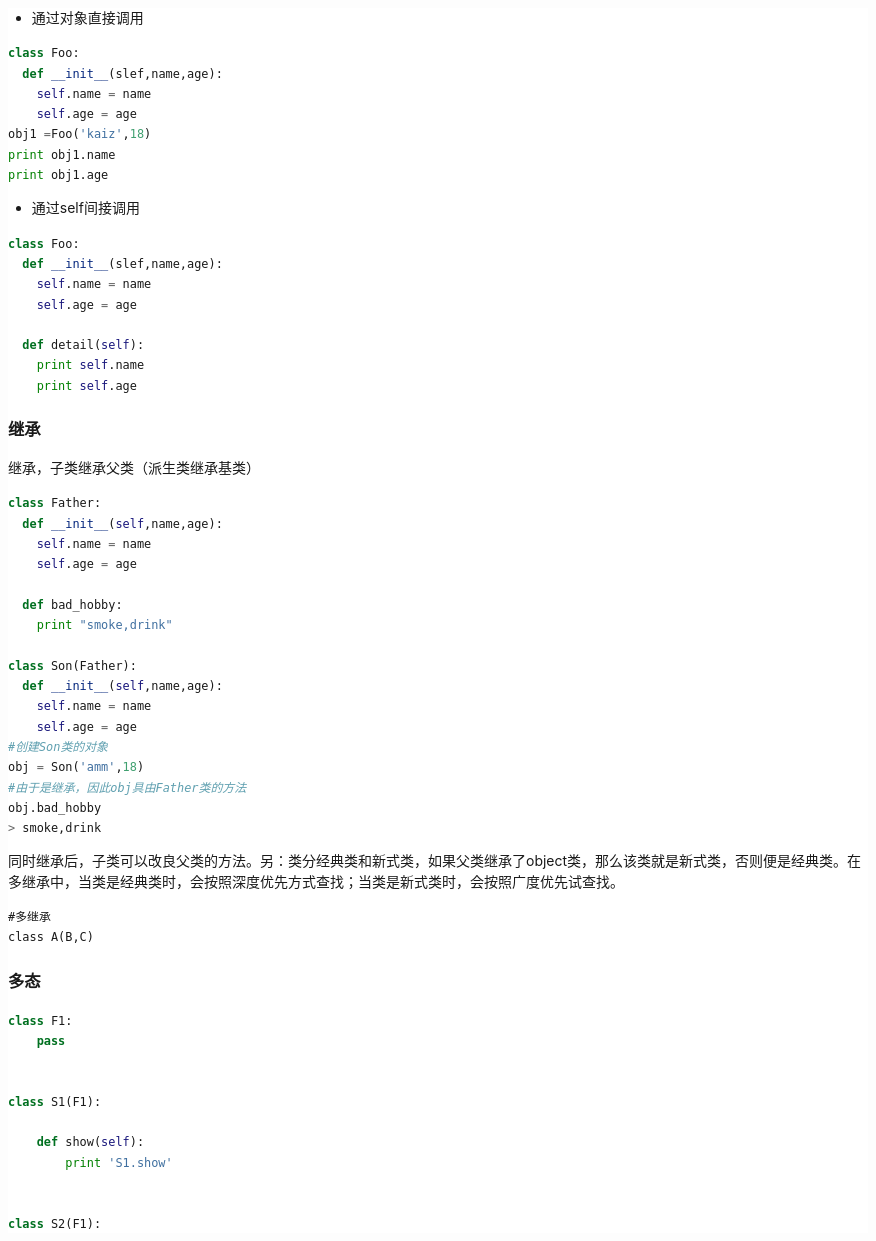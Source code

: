 +  通过对象直接调用

```python
class Foo:
  def __init__(slef,name,age):
    self.name = name
    self.age = age
obj1 =Foo('kaiz',18)
print obj1.name
print obj1.age
```

+  通过self间接调用

```python
class Foo:
  def __init__(slef,name,age):
    self.name = name
    self.age = age

  def detail(self):
    print self.name
    print self.age
```

###  继承
继承，子类继承父类（派生类继承基类）
```python
class Father:
  def __init__(self,name,age):
    self.name = name
    self.age = age

  def bad_hobby:
    print "smoke,drink"

class Son(Father):
  def __init__(self,name,age):
    self.name = name
    self.age = age
#创建Son类的对象
obj = Son('amm',18)
#由于是继承，因此obj具由Father类的方法
obj.bad_hobby
> smoke,drink
```

同时继承后，子类可以改良父类的方法。另：类分经典类和新式类，如果父类继承了object类，那么该类就是新式类，否则便是经典类。在多继承中，当类是经典类时，会按照深度优先方式查找；当类是新式类时，会按照广度优先试查找。
```
#多继承
class A(B,C)
```

### 多态
```python
class F1:
    pass


class S1(F1):

    def show(self):
        print 'S1.show'


class S2(F1):
```